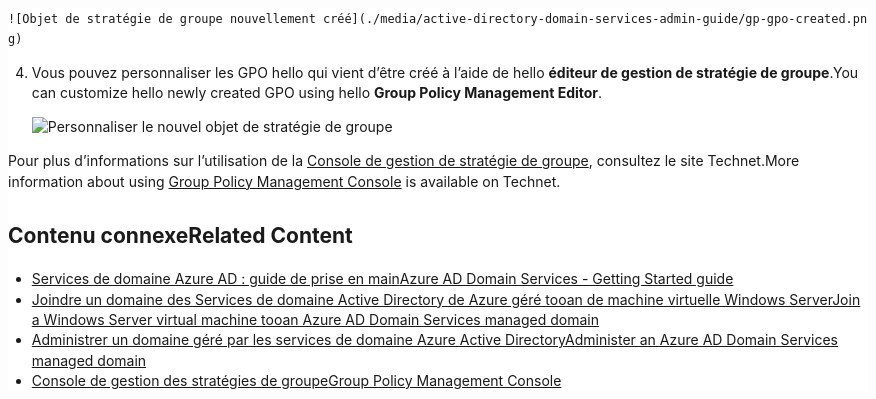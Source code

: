     ![Objet de stratégie de groupe nouvellement créé](./media/active-directory-domain-services-admin-guide/gp-gpo-created.png)
4. <span data-ttu-id="165c7-185">Vous pouvez personnaliser les GPO hello qui vient d’être créé à l’aide de hello **éditeur de gestion de stratégie de groupe**.</span><span class="sxs-lookup"><span data-stu-id="165c7-185">You can customize hello newly created GPO using hello **Group Policy Management Editor**.</span></span>

    ![Personnaliser le nouvel objet de stratégie de groupe](./media/active-directory-domain-services-admin-guide/gp-customize-gpo.png)


<span data-ttu-id="165c7-187">Pour plus d’informations sur l’utilisation de la [Console de gestion de stratégie de groupe](https://technet.microsoft.com/library/cc753298.aspx), consultez le site Technet.</span><span class="sxs-lookup"><span data-stu-id="165c7-187">More information about using [Group Policy Management Console](https://technet.microsoft.com/library/cc753298.aspx) is available on Technet.</span></span>

## <a name="related-content"></a><span data-ttu-id="165c7-188">Contenu connexe</span><span class="sxs-lookup"><span data-stu-id="165c7-188">Related Content</span></span>
* [<span data-ttu-id="165c7-189">Services de domaine Azure AD : guide de prise en main</span><span class="sxs-lookup"><span data-stu-id="165c7-189">Azure AD Domain Services - Getting Started guide</span></span>](active-directory-ds-getting-started.md)
* [<span data-ttu-id="165c7-190">Joindre un domaine des Services de domaine Active Directory de Azure géré tooan de machine virtuelle Windows Server</span><span class="sxs-lookup"><span data-stu-id="165c7-190">Join a Windows Server virtual machine tooan Azure AD Domain Services managed domain</span></span>](active-directory-ds-admin-guide-join-windows-vm.md)
* [<span data-ttu-id="165c7-191">Administrer un domaine géré par les services de domaine Azure Active Directory</span><span class="sxs-lookup"><span data-stu-id="165c7-191">Administer an Azure AD Domain Services managed domain</span></span>](active-directory-ds-admin-guide-administer-domain.md)
* [<span data-ttu-id="165c7-192">Console de gestion des stratégies de groupe</span><span class="sxs-lookup"><span data-stu-id="165c7-192">Group Policy Management Console</span></span>](https://technet.microsoft.com/library/cc753298.aspx)
